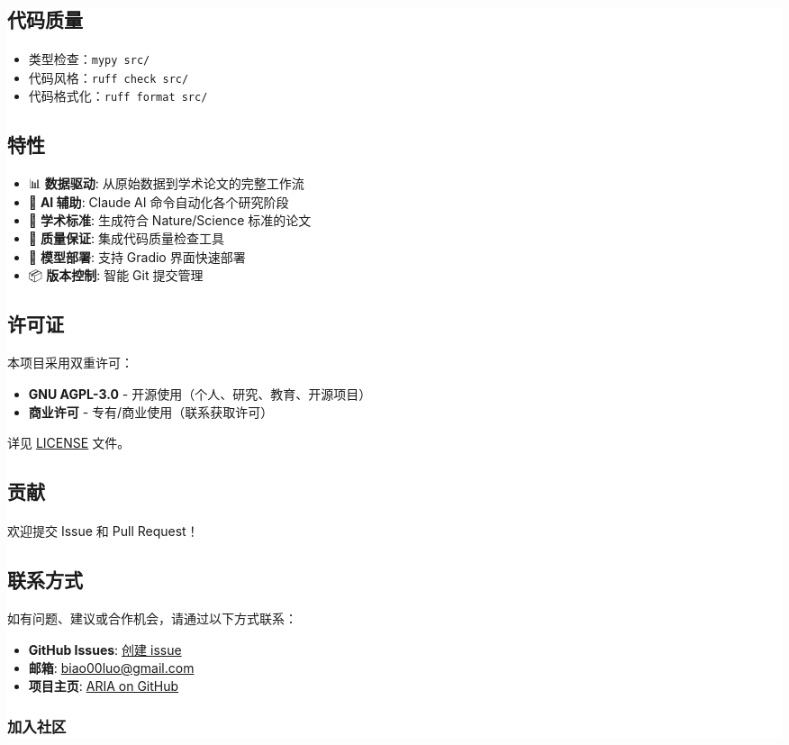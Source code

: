 ## 代码质量

- 类型检查：`mypy src/`
- 代码风格：`ruff check src/`
- 代码格式化：`ruff format src/`

## 特性

- 📊 **数据驱动**: 从原始数据到学术论文的完整工作流
- 🤖 **AI 辅助**: Claude AI 命令自动化各个研究阶段
- 📝 **学术标准**: 生成符合 Nature/Science 标准的论文
- 🎯 **质量保证**: 集成代码质量检查工具
- 🚀 **模型部署**: 支持 Gradio 界面快速部署
- 📦 **版本控制**: 智能 Git 提交管理

## 许可证

本项目采用双重许可：

- **GNU AGPL-3.0** - 开源使用（个人、研究、教育、开源项目）
- **商业许可** - 专有/商业使用（联系获取许可）

详见 [LICENSE](LICENSE) 文件。

## 贡献

欢迎提交 Issue 和 Pull Request！

## 联系方式

如有问题、建议或合作机会，请通过以下方式联系：

- **GitHub Issues**: [创建 issue](https://github.com/Biaoo/aria/issues)
- **邮箱**: [biao00luo@gmail.com](mailto:biao00luo@gmail.com)
- **项目主页**: [ARIA on GitHub](https://github.com/Biaoo/aria)

### 加入社区

<div align="center">